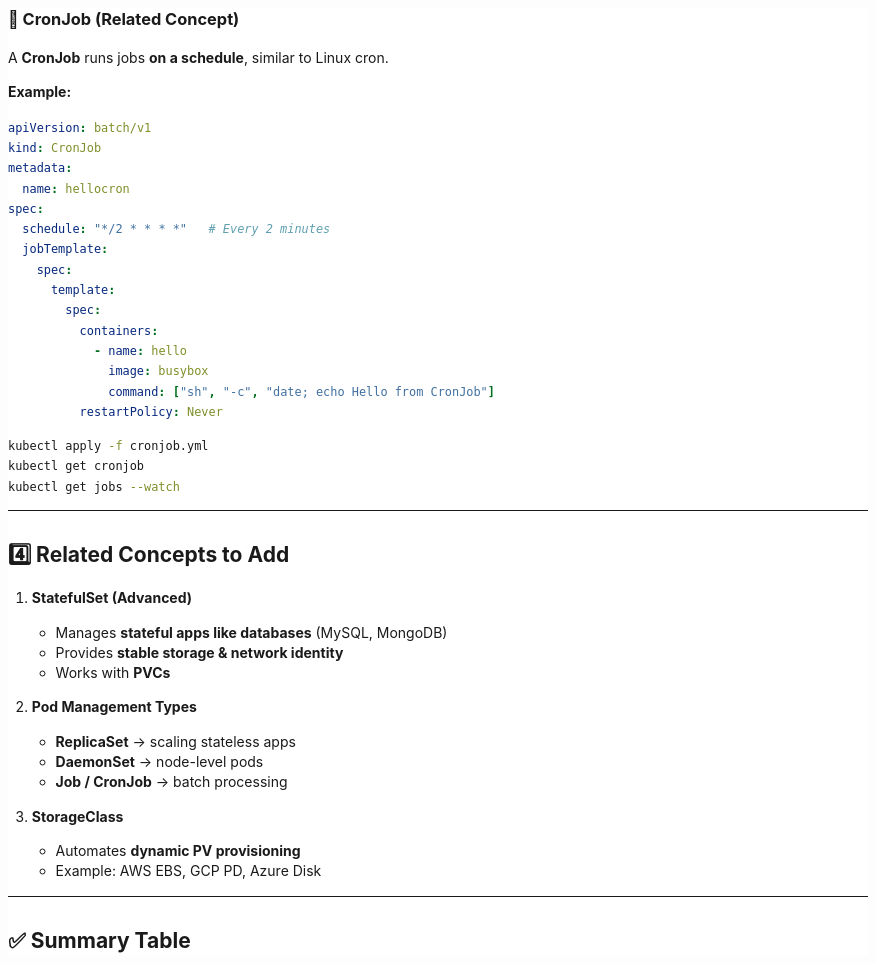 
### 🔹 CronJob (Related Concept)

A **CronJob** runs jobs **on a schedule**, similar to Linux cron.

**Example:**

```yaml
apiVersion: batch/v1
kind: CronJob
metadata:
  name: hellocron
spec:
  schedule: "*/2 * * * *"   # Every 2 minutes
  jobTemplate:
    spec:
      template:
        spec:
          containers:
            - name: hello
              image: busybox
              command: ["sh", "-c", "date; echo Hello from CronJob"]
          restartPolicy: Never
```

```bash
kubectl apply -f cronjob.yml
kubectl get cronjob
kubectl get jobs --watch
```

---

## **4️⃣ Related Concepts to Add**

1. **StatefulSet (Advanced)**

   * Manages **stateful apps like databases** (MySQL, MongoDB)
   * Provides **stable storage & network identity**
   * Works with **PVCs**

2. **Pod Management Types**

   * **ReplicaSet** → scaling stateless apps
   * **DaemonSet** → node-level pods
   * **Job / CronJob** → batch processing

3. **StorageClass**

   * Automates **dynamic PV provisioning**
   * Example: AWS EBS, GCP PD, Azure Disk

---

## ✅ **Summary Table**
